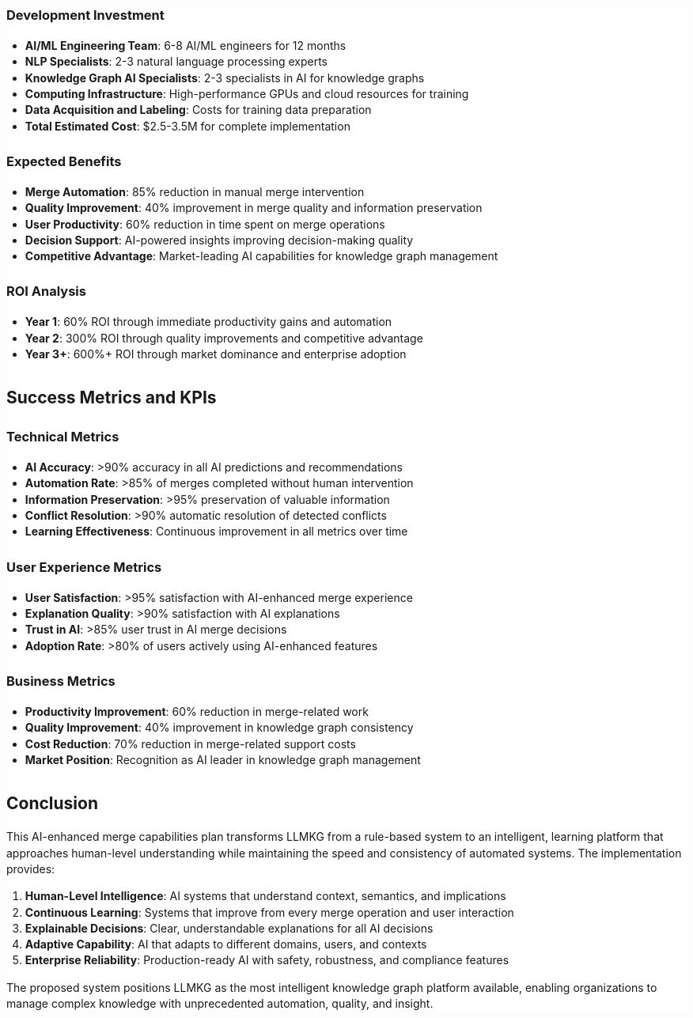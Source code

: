 ### Development Investment
- **AI/ML Engineering Team**: 6-8 AI/ML engineers for 12 months
- **NLP Specialists**: 2-3 natural language processing experts
- **Knowledge Graph AI Specialists**: 2-3 specialists in AI for knowledge graphs
- **Computing Infrastructure**: High-performance GPUs and cloud resources for training
- **Data Acquisition and Labeling**: Costs for training data preparation
- **Total Estimated Cost**: $2.5-3.5M for complete implementation

### Expected Benefits
- **Merge Automation**: 85% reduction in manual merge intervention
- **Quality Improvement**: 40% improvement in merge quality and information preservation
- **User Productivity**: 60% reduction in time spent on merge operations
- **Decision Support**: AI-powered insights improving decision-making quality
- **Competitive Advantage**: Market-leading AI capabilities for knowledge graph management

### ROI Analysis
- **Year 1**: 60% ROI through immediate productivity gains and automation
- **Year 2**: 300% ROI through quality improvements and competitive advantage
- **Year 3+**: 600%+ ROI through market dominance and enterprise adoption

## Success Metrics and KPIs

### Technical Metrics
- **AI Accuracy**: >90% accuracy in all AI predictions and recommendations
- **Automation Rate**: >85% of merges completed without human intervention
- **Information Preservation**: >95% preservation of valuable information
- **Conflict Resolution**: >90% automatic resolution of detected conflicts
- **Learning Effectiveness**: Continuous improvement in all metrics over time

### User Experience Metrics
- **User Satisfaction**: >95% satisfaction with AI-enhanced merge experience
- **Explanation Quality**: >90% satisfaction with AI explanations
- **Trust in AI**: >85% user trust in AI merge decisions
- **Adoption Rate**: >80% of users actively using AI-enhanced features

### Business Metrics
- **Productivity Improvement**: 60% reduction in merge-related work
- **Quality Improvement**: 40% improvement in knowledge graph consistency
- **Cost Reduction**: 70% reduction in merge-related support costs
- **Market Position**: Recognition as AI leader in knowledge graph management

## Conclusion

This AI-enhanced merge capabilities plan transforms LLMKG from a rule-based system to an intelligent, learning platform that approaches human-level understanding while maintaining the speed and consistency of automated systems. The implementation provides:

1. **Human-Level Intelligence**: AI systems that understand context, semantics, and implications
2. **Continuous Learning**: Systems that improve from every merge operation and user interaction
3. **Explainable Decisions**: Clear, understandable explanations for all AI decisions
4. **Adaptive Capability**: AI that adapts to different domains, users, and contexts
5. **Enterprise Reliability**: Production-ready AI with safety, robustness, and compliance features

The proposed system positions LLMKG as the most intelligent knowledge graph platform available, enabling organizations to manage complex knowledge with unprecedented automation, quality, and insight.